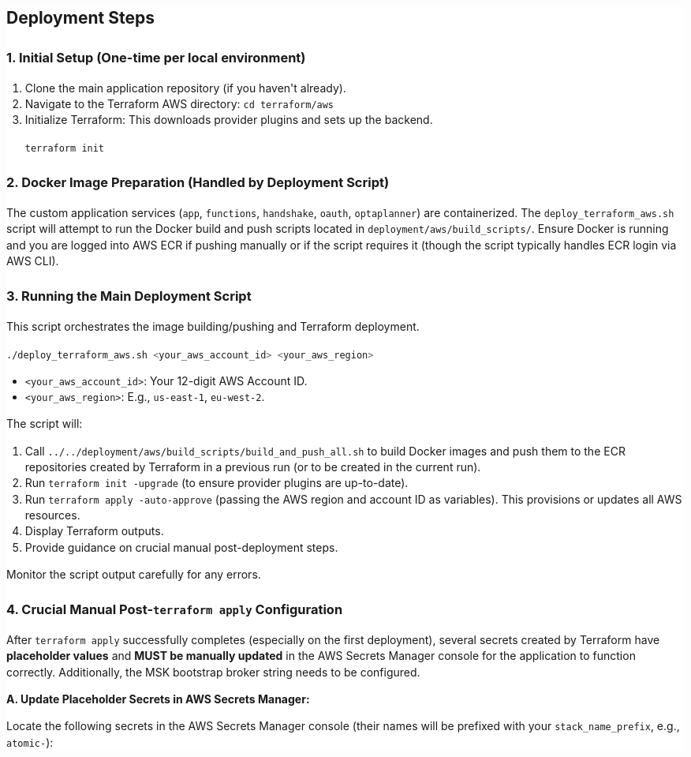## Deployment Steps

### 1. Initial Setup (One-time per local environment)

1.  Clone the main application repository (if you haven't already).
2.  Navigate to the Terraform AWS directory: `cd terraform/aws`
3.  Initialize Terraform: This downloads provider plugins and sets up the backend.
    ```bash
    terraform init
    ```

### 2. Docker Image Preparation (Handled by Deployment Script)

The custom application services (`app`, `functions`, `handshake`, `oauth`, `optaplanner`) are containerized. The `deploy_terraform_aws.sh` script will attempt to run the Docker build and push scripts located in `deployment/aws/build_scripts/`. Ensure Docker is running and you are logged into AWS ECR if pushing manually or if the script requires it (though the script typically handles ECR login via AWS CLI).

### 3. Running the Main Deployment Script

This script orchestrates the image building/pushing and Terraform deployment.
```bash
./deploy_terraform_aws.sh <your_aws_account_id> <your_aws_region>
```
-   `<your_aws_account_id>`: Your 12-digit AWS Account ID.
-   `<your_aws_region>`: E.g., `us-east-1`, `eu-west-2`.

The script will:
1.  Call `../../deployment/aws/build_scripts/build_and_push_all.sh` to build Docker images and push them to the ECR repositories created by Terraform in a previous run (or to be created in the current run).
2.  Run `terraform init -upgrade` (to ensure provider plugins are up-to-date).
3.  Run `terraform apply -auto-approve` (passing the AWS region and account ID as variables). This provisions or updates all AWS resources.
4.  Display Terraform outputs.
5.  Provide guidance on crucial manual post-deployment steps.

Monitor the script output carefully for any errors.

### 4. Crucial Manual Post-`terraform apply` Configuration

After `terraform apply` successfully completes (especially on the first deployment), several secrets created by Terraform have **placeholder values** and **MUST be manually updated** in the AWS Secrets Manager console for the application to function correctly. Additionally, the MSK bootstrap broker string needs to be configured.

**A. Update Placeholder Secrets in AWS Secrets Manager:**

Locate the following secrets in the AWS Secrets Manager console (their names will be prefixed with your `stack_name_prefix`, e.g., `atomic-`):

